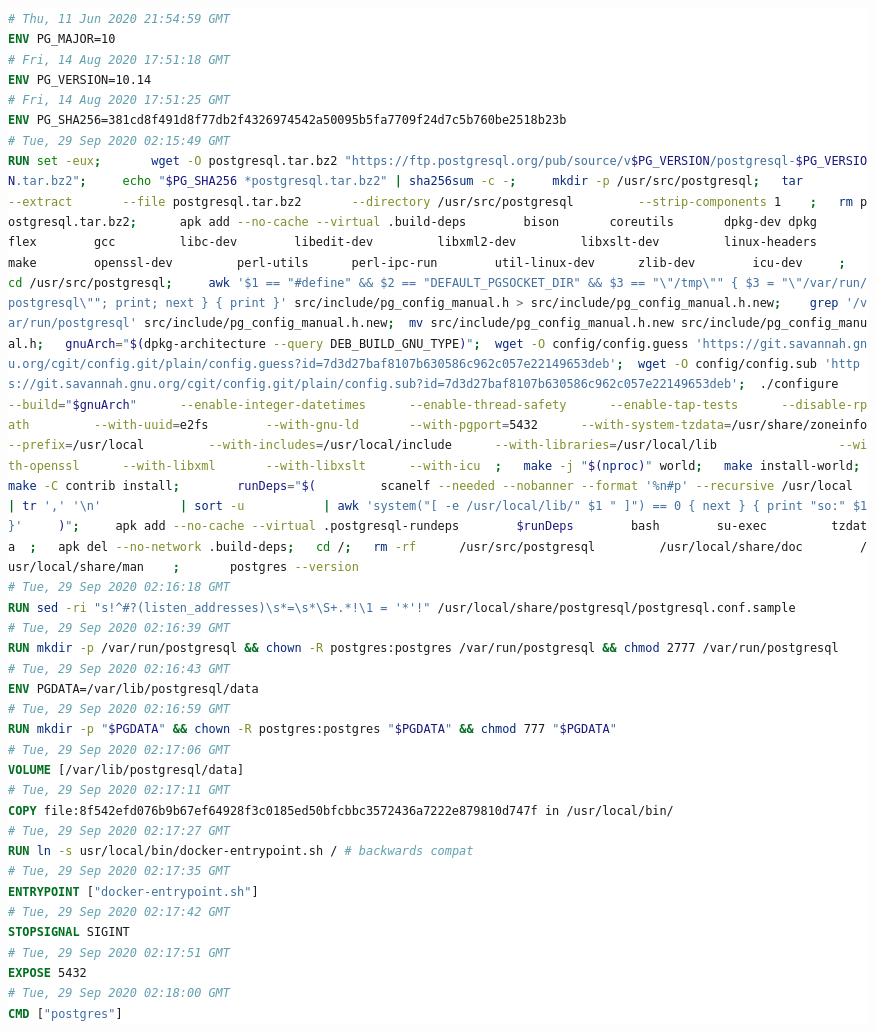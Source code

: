 ```dockerfile
# Thu, 11 Jun 2020 21:54:59 GMT
ENV PG_MAJOR=10
# Fri, 14 Aug 2020 17:51:18 GMT
ENV PG_VERSION=10.14
# Fri, 14 Aug 2020 17:51:25 GMT
ENV PG_SHA256=381cd8f491d8f77db2f4326974542a50095b5fa7709f24d7c5b760be2518b23b
# Tue, 29 Sep 2020 02:15:49 GMT
RUN set -eux; 		wget -O postgresql.tar.bz2 "https://ftp.postgresql.org/pub/source/v$PG_VERSION/postgresql-$PG_VERSION.tar.bz2"; 	echo "$PG_SHA256 *postgresql.tar.bz2" | sha256sum -c -; 	mkdir -p /usr/src/postgresql; 	tar 		--extract 		--file postgresql.tar.bz2 		--directory /usr/src/postgresql 		--strip-components 1 	; 	rm postgresql.tar.bz2; 		apk add --no-cache --virtual .build-deps 		bison 		coreutils 		dpkg-dev dpkg 		flex 		gcc 		libc-dev 		libedit-dev 		libxml2-dev 		libxslt-dev 		linux-headers 		make 		openssl-dev 		perl-utils 		perl-ipc-run 		util-linux-dev 		zlib-dev 		icu-dev 	; 		cd /usr/src/postgresql; 	awk '$1 == "#define" && $2 == "DEFAULT_PGSOCKET_DIR" && $3 == "\"/tmp\"" { $3 = "\"/var/run/postgresql\""; print; next } { print }' src/include/pg_config_manual.h > src/include/pg_config_manual.h.new; 	grep '/var/run/postgresql' src/include/pg_config_manual.h.new; 	mv src/include/pg_config_manual.h.new src/include/pg_config_manual.h; 	gnuArch="$(dpkg-architecture --query DEB_BUILD_GNU_TYPE)"; 	wget -O config/config.guess 'https://git.savannah.gnu.org/cgit/config.git/plain/config.guess?id=7d3d27baf8107b630586c962c057e22149653deb'; 	wget -O config/config.sub 'https://git.savannah.gnu.org/cgit/config.git/plain/config.sub?id=7d3d27baf8107b630586c962c057e22149653deb'; 	./configure 		--build="$gnuArch" 		--enable-integer-datetimes 		--enable-thread-safety 		--enable-tap-tests 		--disable-rpath 		--with-uuid=e2fs 		--with-gnu-ld 		--with-pgport=5432 		--with-system-tzdata=/usr/share/zoneinfo 		--prefix=/usr/local 		--with-includes=/usr/local/include 		--with-libraries=/usr/local/lib 				--with-openssl 		--with-libxml 		--with-libxslt 		--with-icu 	; 	make -j "$(nproc)" world; 	make install-world; 	make -C contrib install; 		runDeps="$( 		scanelf --needed --nobanner --format '%n#p' --recursive /usr/local 			| tr ',' '\n' 			| sort -u 			| awk 'system("[ -e /usr/local/lib/" $1 " ]") == 0 { next } { print "so:" $1 }' 	)"; 	apk add --no-cache --virtual .postgresql-rundeps 		$runDeps 		bash 		su-exec 		tzdata 	; 	apk del --no-network .build-deps; 	cd /; 	rm -rf 		/usr/src/postgresql 		/usr/local/share/doc 		/usr/local/share/man 	; 		postgres --version
# Tue, 29 Sep 2020 02:16:18 GMT
RUN sed -ri "s!^#?(listen_addresses)\s*=\s*\S+.*!\1 = '*'!" /usr/local/share/postgresql/postgresql.conf.sample
# Tue, 29 Sep 2020 02:16:39 GMT
RUN mkdir -p /var/run/postgresql && chown -R postgres:postgres /var/run/postgresql && chmod 2777 /var/run/postgresql
# Tue, 29 Sep 2020 02:16:43 GMT
ENV PGDATA=/var/lib/postgresql/data
# Tue, 29 Sep 2020 02:16:59 GMT
RUN mkdir -p "$PGDATA" && chown -R postgres:postgres "$PGDATA" && chmod 777 "$PGDATA"
# Tue, 29 Sep 2020 02:17:06 GMT
VOLUME [/var/lib/postgresql/data]
# Tue, 29 Sep 2020 02:17:11 GMT
COPY file:8f542efd076b9b67ef64928f3c0185ed50bfcbbc3572436a7222e879810d747f in /usr/local/bin/ 
# Tue, 29 Sep 2020 02:17:27 GMT
RUN ln -s usr/local/bin/docker-entrypoint.sh / # backwards compat
# Tue, 29 Sep 2020 02:17:35 GMT
ENTRYPOINT ["docker-entrypoint.sh"]
# Tue, 29 Sep 2020 02:17:42 GMT
STOPSIGNAL SIGINT
# Tue, 29 Sep 2020 02:17:51 GMT
EXPOSE 5432
# Tue, 29 Sep 2020 02:18:00 GMT
CMD ["postgres"]
```
